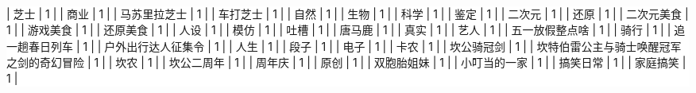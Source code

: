 | 芝士 | 1 |
| 商业 | 1 |
| 马苏里拉芝士 | 1 |
| 车打芝士 | 1 |
| 自然 | 1 |
| 生物 | 1 |
| 科学 | 1 |
| 鉴定 | 1 |
| 二次元 | 1 |
| 还原 | 1 |
| 二次元美食 | 1 |
| 游戏美食 | 1 |
| 还原美食 | 1 |
| 人设 | 1 |
| 模仿 | 1 |
| 吐槽 | 1 |
| 唐马鹿 | 1 |
| 真实 | 1 |
| 艺人 | 1 |
| 五一放假整点啥 | 1 |
| 骑行 | 1 |
| 追一趟春日列车 | 1 |
| 户外出行达人征集令 | 1 |
| 人生 | 1 |
| 段子 | 1 |
| 电子 | 1 |
| 卡农 | 1 |
| 坎公骑冠剑 | 1 |
| 坎特伯雷公主与骑士唤醒冠军之剑的奇幻冒险 | 1 |
| 坎农 | 1 |
| 坎公二周年 | 1 |
| 周年庆 | 1 |
| 原创 | 1 |
| 双胞胎姐妹 | 1 |
| 小叮当的一家 | 1 |
| 搞笑日常 | 1 |
| 家庭搞笑 | 1 |